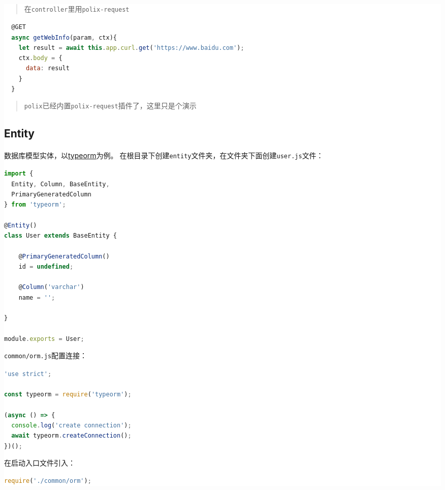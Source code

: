 > 在`controller`里用`polix-request`

```js
  @GET
  async getWebInfo(param, ctx){
    let result = await this.app.curl.get('https://www.baidu.com');
    ctx.body = {
      data: result
    }
  }
```

> `polix`已经内置`polix-request`插件了，这里只是个演示

## Entity

数据库模型实体，以[typeorm](https://github.com/typeorm/typeorm)为例。
在根目录下创建`entity`文件夹，在文件夹下面创建`user.js`文件：

``` js
import {
  Entity, Column, BaseEntity,
  PrimaryGeneratedColumn
} from 'typeorm';

@Entity()
class User extends BaseEntity {

    @PrimaryGeneratedColumn()
    id = undefined;

    @Column('varchar')
    name = '';
  
}

module.exports = User;
```

`common/orm.js`配置连接：
``` js
'use strict';

const typeorm = require('typeorm');

(async () => {
  console.log('create connection');
  await typeorm.createConnection();
})();
```

在启动入口文件引入：
``` js
require('./common/orm');
```
